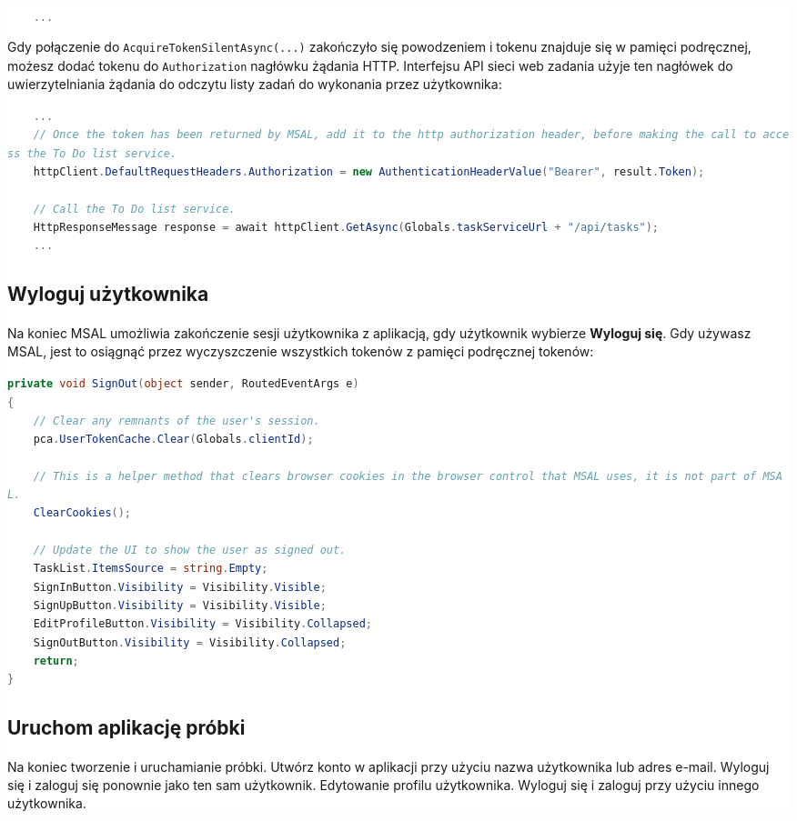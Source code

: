 ```C#
    ...
```

Gdy połączenie do `AcquireTokenSilentAsync(...)` zakończyło się powodzeniem i tokenu znajduje się w pamięci podręcznej, możesz dodać tokenu do `Authorization` nagłówku żądania HTTP. Interfejsu API sieci web zadania użyje ten nagłówek do uwierzytelniania żądania do odczytu listy zadań do wykonania przez użytkownika:

```C#
    ...
    // Once the token has been returned by MSAL, add it to the http authorization header, before making the call to access the To Do list service.
    httpClient.DefaultRequestHeaders.Authorization = new AuthenticationHeaderValue("Bearer", result.Token);

    // Call the To Do list service.
    HttpResponseMessage response = await httpClient.GetAsync(Globals.taskServiceUrl + "/api/tasks");
    ...
```

## <a name="sign-the-user-out"></a>Wyloguj użytkownika
Na koniec MSAL umożliwia zakończenie sesji użytkownika z aplikacją, gdy użytkownik wybierze **Wyloguj się**.  Gdy używasz MSAL, jest to osiągnąć przez wyczyszczenie wszystkich tokenów z pamięci podręcznej tokenów:

```C#
private void SignOut(object sender, RoutedEventArgs e)
{
    // Clear any remnants of the user's session.
    pca.UserTokenCache.Clear(Globals.clientId);

    // This is a helper method that clears browser cookies in the browser control that MSAL uses, it is not part of MSAL.
    ClearCookies();

    // Update the UI to show the user as signed out.
    TaskList.ItemsSource = string.Empty;
    SignInButton.Visibility = Visibility.Visible;
    SignUpButton.Visibility = Visibility.Visible;
    EditProfileButton.Visibility = Visibility.Collapsed;
    SignOutButton.Visibility = Visibility.Collapsed;
    return;
}
```

## <a name="run-the-sample-app"></a>Uruchom aplikację próbki

Na koniec tworzenie i uruchamianie próbki.  Utwórz konto w aplikacji przy użyciu nazwa użytkownika lub adres e-mail. Wyloguj się i zaloguj się ponownie jako ten sam użytkownik. Edytowanie profilu użytkownika. Wyloguj się i zaloguj przy użyciu innego użytkownika.
